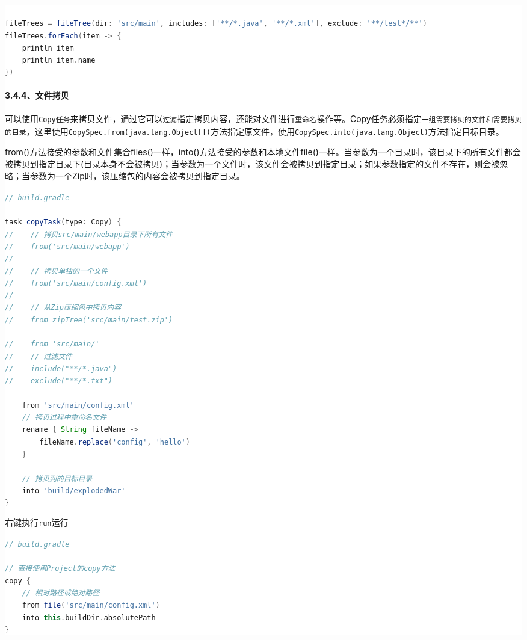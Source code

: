 ```groovy

fileTrees = fileTree(dir: 'src/main', includes: ['**/*.java', '**/*.xml'], exclude: '**/test*/**')
fileTrees.forEach(item -> {
    println item
    println item.name
})
```

#### 3.4.4、文件拷贝

可以使用`Copy任务`来拷贝文件，通过它可以`过滤`指定拷贝内容，还能对文件进行`重命名`操作等。Copy任务必须指定`一组需要拷贝的文件和需要拷贝的目录`，这里使用`CopySpec.from(java.lang.Object[])`方法指定原文件，使用`CopySpec.into(java.lang.Object)`方法指定目标目录。

from()方法接受的参数和文件集合files()一样，into()方法接受的参数和本地文件file()一样。当参数为一个目录时，该目录下的所有文件都会被拷贝到指定目录下(目录本身不会被拷贝)；当参数为一个文件时，该文件会被拷贝到指定目录；如果参数指定的文件不存在，则会被忽略；当参数为一个Zip时，该压缩包的内容会被拷贝到指定目录。

```groovy
// build.gradle

task copyTask(type: Copy) {
//    // 拷贝src/main/webapp目录下所有文件
//    from('src/main/webapp')
//
//    // 拷贝单独的一个文件
//    from('src/main/config.xml')
//
//    // 从Zip压缩包中拷贝内容
//    from zipTree('src/main/test.zip')

//    from 'src/main/'
//    // 过滤文件
//    include("**/*.java")
//    exclude("**/*.txt")

    from 'src/main/config.xml'
    // 拷贝过程中重命名文件
    rename { String fileName ->
        fileName.replace('config', 'hello')
    }

    // 拷贝到的目标目录
    into 'build/explodedWar'
}
```

右键执行`run`运行

```groovy
// build.gradle

// 直接使用Project的copy方法
copy {
    // 相对路径或绝对路径
    from file('src/main/config.xml')
    into this.buildDir.absolutePath
}
```
